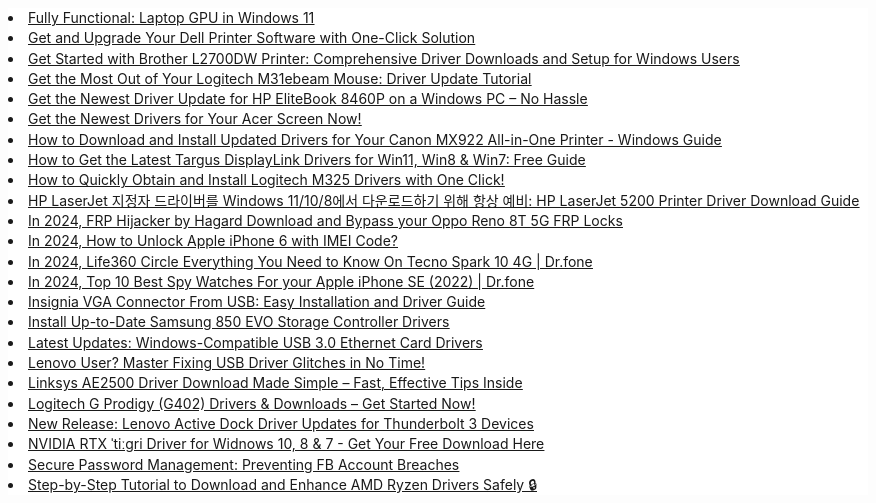 <li><a href="https://graphic-issues.techidaily.com/fully-functional-laptop-gpu-in-windows-11/"><u>Fully Functional: Laptop GPU in Windows 11</u></a></li>
<li><a href="https://win-amazing.techidaily.com/get-and-upgrade-your-dell-printer-software-with-one-click-solution/"><u>Get and Upgrade Your Dell Printer Software with One-Click Solution</u></a></li>
<li><a href="https://win-amazing.techidaily.com/get-started-with-brother-l2700dw-printer-comprehensive-driver-downloads-and-setup-for-windows-users/"><u>Get Started with Brother L2700DW Printer: Comprehensive Driver Downloads and Setup for Windows Users</u></a></li>
<li><a href="https://win-amazing.techidaily.com/get-the-most-out-of-your-logitech-m31ebeam-mouse-driver-update-tutorial/"><u>Get the Most Out of Your Logitech M31ebeam Mouse: Driver Update Tutorial</u></a></li>
<li><a href="https://win-amazing.techidaily.com/1722961474406-get-the-newest-driver-update-for-hp-elitebook-8460p-on-a-windows-pc-no-hassle/"><u>Get the Newest Driver Update for HP EliteBook 8460P on a Windows PC – No Hassle</u></a></li>
<li><a href="https://win-amazing.techidaily.com/1722972378837-get-the-newest-drivers-for-your-acer-screen-now/"><u>Get the Newest Drivers for Your Acer Screen Now!</u></a></li>
<li><a href="https://win-amazing.techidaily.com/how-to-download-and-install-updated-drivers-for-your-canon-mx922-all-in-one-printer-windows-guide/"><u>How to Download and Install Updated Drivers for Your Canon MX922 All-in-One Printer - Windows Guide</u></a></li>
<li><a href="https://win-amazing.techidaily.com/how-to-get-the-latest-targus-displaylink-drivers-for-win11-win8-and-win7-free-guide/"><u>How to Get the Latest Targus DisplayLink Drivers for Win11, Win8 & Win7: Free Guide</u></a></li>
<li><a href="https://win-amazing.techidaily.com/1722968951668-how-to-quickly-obtain-and-install-logitech-m325-drivers-with-one-click/"><u>How to Quickly Obtain and Install Logitech M325 Drivers with One Click!</u></a></li>
<li><a href="https://win-amazing.techidaily.com/hp-laserjet-windows-11108-hp-laserjet-5200-printer-driver-download-guide/"><u>HP LaserJet 지정자 드라이버를 Windows 11/10/8에서 다운로드하기 위해 항상 예비: HP LaserJet 5200 Printer Driver Download Guide</u></a></li>
<li><a href="https://android-frp.techidaily.com/in-2024-frp-hijacker-by-hagard-download-and-bypass-your-oppo-reno-8t-5g-frp-locks-by-drfone-android/"><u>In 2024, FRP Hijacker by Hagard Download and Bypass your Oppo Reno 8T 5G FRP Locks</u></a></li>
<li><a href="https://sim-unlock.techidaily.com/in-2024-how-to-unlock-apple-iphone-6-with-imei-code-by-drfone-ios/"><u>In 2024, How to Unlock Apple iPhone 6 with IMEI Code?</u></a></li>
<li><a href="https://phone-solutions.techidaily.com/in-2024-life360-circle-everything-you-need-to-know-on-tecno-spark-10-4g-drfone-by-drfone-virtual-android/"><u>In 2024, Life360 Circle Everything You Need to Know On Tecno Spark 10 4G | Dr.fone</u></a></li>
<li><a href="https://ios-location-track.techidaily.com/in-2024-top-10-best-spy-watches-for-your-apple-iphone-se-2022-drfone-by-drfone-virtual-ios/"><u>In 2024, Top 10 Best Spy Watches For your Apple iPhone SE (2022) | Dr.fone</u></a></li>
<li><a href="https://win-amazing.techidaily.com/insignia-vga-connector-from-usb-easy-installation-and-driver-guide/"><u>Insignia VGA Connector From USB: Easy Installation and Driver Guide</u></a></li>
<li><a href="https://win-amazing.techidaily.com/install-up-to-date-samsung-850-evo-storage-controller-drivers/"><u>Install Up-to-Date Samsung 850 EVO Storage Controller Drivers</u></a></li>
<li><a href="https://win-amazing.techidaily.com/latest-updates-windows-compatible-usb-30-ethernet-card-drivers/"><u>Latest Updates: Windows-Compatible USB 3.0 Ethernet Card Drivers</u></a></li>
<li><a href="https://win-amazing.techidaily.com/lenovo-user-master-fixing-usb-driver-glitches-in-no-time/"><u>Lenovo User? Master Fixing USB Driver Glitches in No Time!</u></a></li>
<li><a href="https://hardware-help.techidaily.com/linksys-ae2500-driver-download-made-simple-fast-effective-tips-inside/"><u>Linksys AE2500 Driver Download Made Simple – Fast, Effective Tips Inside</u></a></li>
<li><a href="https://win-amazing.techidaily.com/1722970435418-logitech-g-prodigy-g402-drivers-and-downloads-get-started-now/"><u>Logitech G Prodigy (G402) Drivers & Downloads – Get Started Now!</u></a></li>
<li><a href="https://win-amazing.techidaily.com/new-release-lenovo-active-dock-driver-updates-for-thunderbolt-3-devices/"><u>New Release: Lenovo Active Dock Driver Updates for Thunderbolt 3 Devices</u></a></li>
<li><a href="https://win-amazing.techidaily.com/nvidia-rtx-tiri-driver-for-widnows-10-8-and-7-get-your-free-download-here/"><u>NVIDIA RTX ˈtiːɡri Driver for Widnows 10, 8 & 7 - Get Your Free Download Here</u></a></li>
<li><a href="https://facebook.techidaily.com/secure-password-management-preventing-fb-account-breaches/"><u>Secure Password Management: Preventing FB Account Breaches</u></a></li>
<li><a href="https://win-amazing.techidaily.com/step-by-step-tutorial-to-download-and-enhance-amd-ryzen-drivers-safely/"><u>Step-by-Step Tutorial to Download and Enhance AMD Ryzen Drivers Safely 🔒</u></a></li>